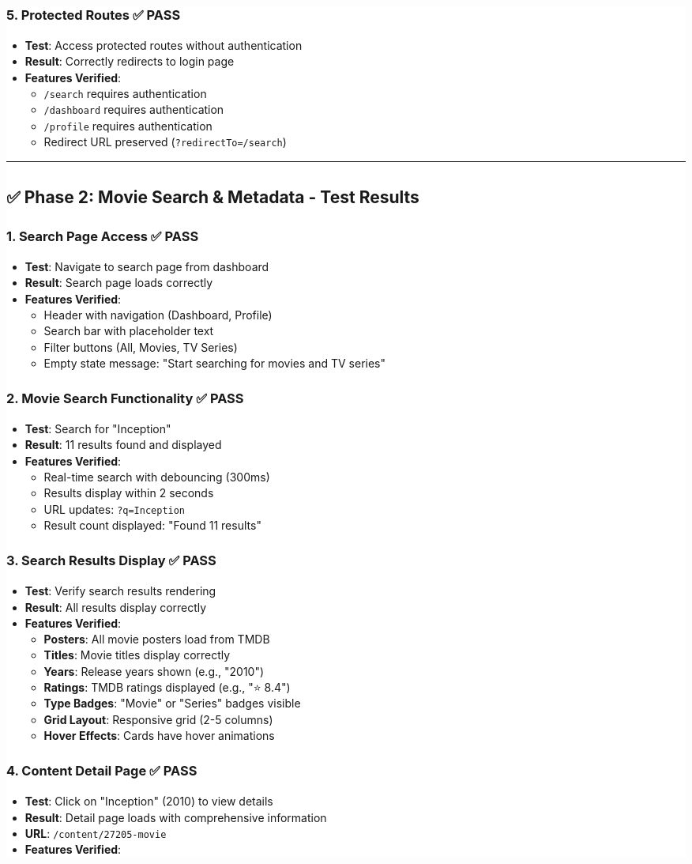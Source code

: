 ### 5. **Protected Routes** ✅ PASS
- **Test**: Access protected routes without authentication
- **Result**: Correctly redirects to login page
- **Features Verified**:
  - `/search` requires authentication
  - `/dashboard` requires authentication
  - `/profile` requires authentication
  - Redirect URL preserved (`?redirectTo=/search`)

---

## ✅ Phase 2: Movie Search & Metadata - Test Results

### 1. **Search Page Access** ✅ PASS
- **Test**: Navigate to search page from dashboard
- **Result**: Search page loads correctly
- **Features Verified**:
  - Header with navigation (Dashboard, Profile)
  - Search bar with placeholder text
  - Filter buttons (All, Movies, TV Series)
  - Empty state message: "Start searching for movies and TV series"

### 2. **Movie Search Functionality** ✅ PASS
- **Test**: Search for "Inception"
- **Result**: 11 results found and displayed
- **Features Verified**:
  - Real-time search with debouncing (300ms)
  - Results display within 2 seconds
  - URL updates: `?q=Inception`
  - Result count displayed: "Found 11 results"

### 3. **Search Results Display** ✅ PASS
- **Test**: Verify search results rendering
- **Result**: All results display correctly
- **Features Verified**:
  - **Posters**: All movie posters load from TMDB
  - **Titles**: Movie titles display correctly
  - **Years**: Release years shown (e.g., "2010")
  - **Ratings**: TMDB ratings displayed (e.g., "⭐ 8.4")
  - **Type Badges**: "Movie" or "Series" badges visible
  - **Grid Layout**: Responsive grid (2-5 columns)
  - **Hover Effects**: Cards have hover animations

### 4. **Content Detail Page** ✅ PASS
- **Test**: Click on "Inception" (2010) to view details
- **Result**: Detail page loads with comprehensive information
- **URL**: `/content/27205-movie`
- **Features Verified**:
  